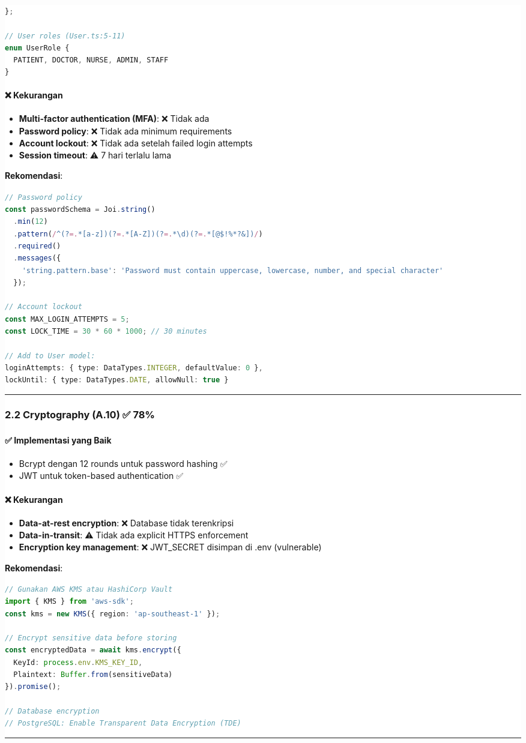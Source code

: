 ```typescript
};

// User roles (User.ts:5-11)
enum UserRole {
  PATIENT, DOCTOR, NURSE, ADMIN, STAFF
}
```

#### ❌ Kekurangan
- **Multi-factor authentication (MFA)**: ❌ Tidak ada
- **Password policy**: ❌ Tidak ada minimum requirements
- **Account lockout**: ❌ Tidak ada setelah failed login attempts
- **Session timeout**: ⚠️ 7 hari terlalu lama

**Rekomendasi**:
```typescript
// Password policy
const passwordSchema = Joi.string()
  .min(12)
  .pattern(/^(?=.*[a-z])(?=.*[A-Z])(?=.*\d)(?=.*[@$!%*?&])/)
  .required()
  .messages({
    'string.pattern.base': 'Password must contain uppercase, lowercase, number, and special character'
  });

// Account lockout
const MAX_LOGIN_ATTEMPTS = 5;
const LOCK_TIME = 30 * 60 * 1000; // 30 minutes

// Add to User model:
loginAttempts: { type: DataTypes.INTEGER, defaultValue: 0 },
lockUntil: { type: DataTypes.DATE, allowNull: true }
```

---

### 2.2 Cryptography (A.10) ✅ **78%**

#### ✅ Implementasi yang Baik
- Bcrypt dengan 12 rounds untuk password hashing ✅
- JWT untuk token-based authentication ✅

#### ❌ Kekurangan
- **Data-at-rest encryption**: ❌ Database tidak terenkripsi
- **Data-in-transit**: ⚠️ Tidak ada explicit HTTPS enforcement
- **Encryption key management**: ❌ JWT_SECRET disimpan di .env (vulnerable)

**Rekomendasi**:
```typescript
// Gunakan AWS KMS atau HashiCorp Vault
import { KMS } from 'aws-sdk';
const kms = new KMS({ region: 'ap-southeast-1' });

// Encrypt sensitive data before storing
const encryptedData = await kms.encrypt({
  KeyId: process.env.KMS_KEY_ID,
  Plaintext: Buffer.from(sensitiveData)
}).promise();

// Database encryption
// PostgreSQL: Enable Transparent Data Encryption (TDE)
```

---